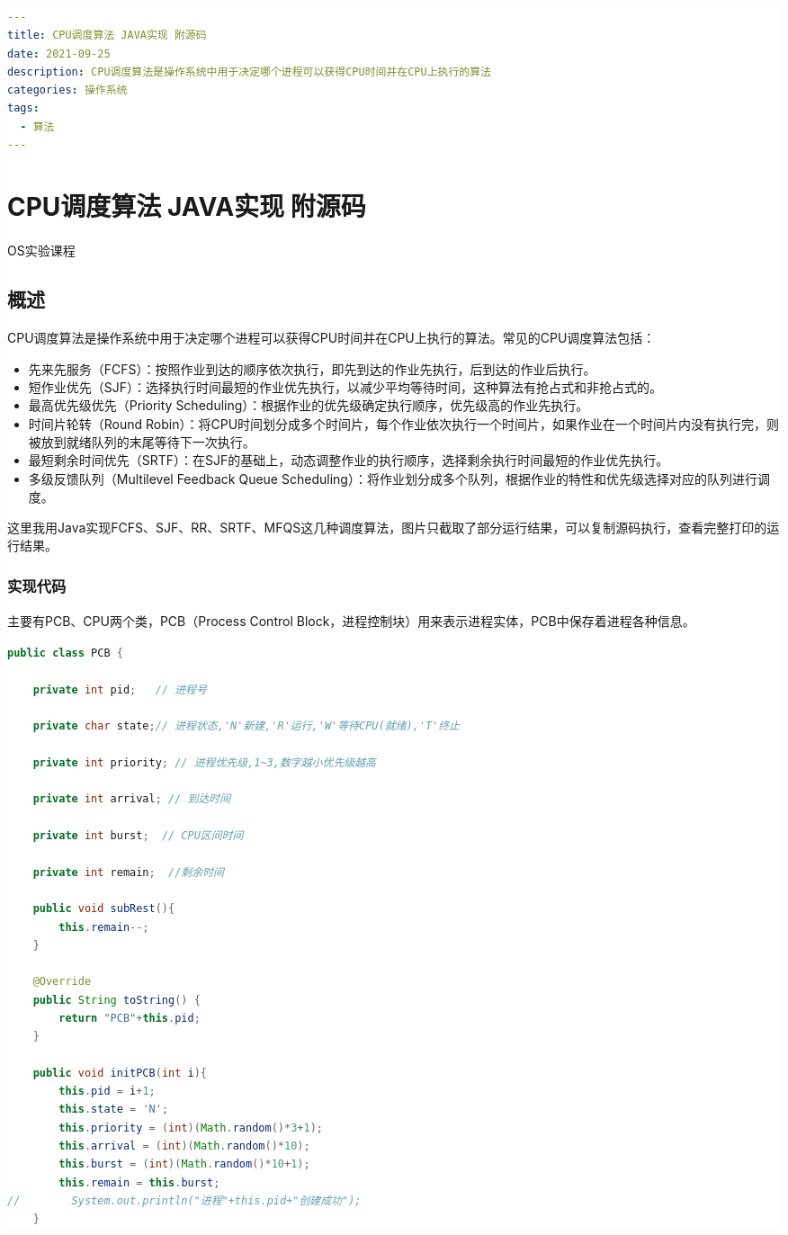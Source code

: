```yaml
---
title: CPU调度算法 JAVA实现 附源码
date: 2021-09-25 
description: CPU调度算法是操作系统中用于决定哪个进程可以获得CPU时间并在CPU上执行的算法
categories: 操作系统
tags: 
  - 算法
---
```

# CPU调度算法 JAVA实现 附源码

OS实验课程

## 概述

CPU调度算法是操作系统中用于决定哪个进程可以获得CPU时间并在CPU上执行的算法。常见的CPU调度算法包括：

- 先来先服务（FCFS）：按照作业到达的顺序依次执行，即先到达的作业先执行，后到达的作业后执行。
- 短作业优先（SJF）：选择执行时间最短的作业优先执行，以减少平均等待时间，这种算法有抢占式和非抢占式的。
- 最高优先级优先（Priority Scheduling）：根据作业的优先级确定执行顺序，优先级高的作业先执行。
- 时间片轮转（Round Robin）：将CPU时间划分成多个时间片，每个作业依次执行一个时间片，如果作业在一个时间片内没有执行完，则被放到就绪队列的末尾等待下一次执行。
- 最短剩余时间优先（SRTF）：在SJF的基础上，动态调整作业的执行顺序，选择剩余执行时间最短的作业优先执行。
- 多级反馈队列（Multilevel Feedback Queue Scheduling）：将作业划分成多个队列，根据作业的特性和优先级选择对应的队列进行调度。

这里我用Java实现FCFS、SJF、RR、SRTF、MFQS这几种调度算法，图片只截取了部分运行结果，可以复制源码执行，查看完整打印的运行结果。

### 实现代码

主要有PCB、CPU两个类，PCB（Process Control Block，进程控制块）用来表示进程实体，PCB中保存着进程各种信息。

```java
public class PCB {

    private int pid;   // 进程号

    private char state;// 进程状态,'N'新建,'R'运行,'W'等待CPU(就绪),'T'终止

    private int priority; // 进程优先级,1~3,数字越小优先级越高

    private int arrival; // 到达时间

    private int burst;  // CPU区间时间

    private int remain;  //剩余时间
    
    public void subRest(){
        this.remain--;
    }

    @Override
    public String toString() {
        return "PCB"+this.pid;
    }

    public void initPCB(int i){
        this.pid = i+1;
        this.state = 'N';
        this.priority = (int)(Math.random()*3+1);
        this.arrival = (int)(Math.random()*10);
        this.burst = (int)(Math.random()*10+1);
        this.remain = this.burst;
//        System.out.println("进程"+this.pid+"创建成功");
    }
```